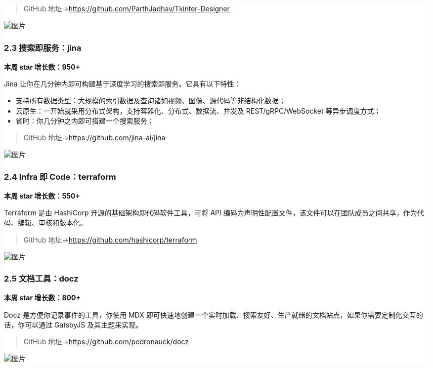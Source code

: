 > GitHub 地址→https://github.com/ParthJadhav/Tkinter-Designer

![图片](https://mmbiz.qpic.cn/mmbiz_png/xBgIbW1vdNMZIx5EmZM1fevjhLqN5cl2AQQYvVYPtyprauVt5n8faQqMmTfib5GlTykbN2Yiatl9AoSzk2lagmrw/640?wx_fmt=png&tp=webp&wxfrom=5&wx_lazy=1&wx_co=1)

### 2.3 搜索即服务：jina

**本周 star 增长数：950+**

Jina 让你在几分钟内即可构建基于深度学习的搜索即服务。它具有以下特性：

- 支持所有数据类型：大规模的索引数据及查询诸如视频、图像、源代码等非结构化数据；
- 云原生：一开始就采用分布式架构，支持容器化、分布式、数据流、并发及 REST/gRPC/WebSocket 等异步调度方式；
- 省时：你几分钟之内即可搭建一个搜索服务；

> GitHub 地址→https://github.com/jina-ai/jina

![图片](https://mmbiz.qpic.cn/mmbiz_png/xBgIbW1vdNMZIx5EmZM1fevjhLqN5cl2cDpCII7pNjOrKXF9I1m50rffp4w4IQs18fyFhjyyldhd0WoL54L6CQ/640?wx_fmt=png&tp=webp&wxfrom=5&wx_lazy=1&wx_co=1)

### 2.4 Infra 即 Code：terraform

**本周 star 增长数：550+**

Terraform 是由 HashiCorp 开源的基础架构即代码软件工具，可将 API 编码为声明性配置文件，该文件可以在团队成员之间共享，作为代码、编辑、审核和版本化。

> GitHub 地址→https://github.com/hashicorp/terraform

![图片](https://mmbiz.qpic.cn/mmbiz_png/xBgIbW1vdNMZIx5EmZM1fevjhLqN5cl2ulWspGcPJIEiapF51KNkwuDTaiaIaHBmddsfcUGOdNZqaJ5iasCI05zyw/640?wx_fmt=png&tp=webp&wxfrom=5&wx_lazy=1&wx_co=1)

### 2.5 文档工具：docz

**本周 star 增长数：800+**

Docz 是方便你记录事件的工具，你使用 MDX 即可快速地创建一个实时加载、搜索友好、生产就绪的文档站点，如果你需要定制化交互的话，你可以通过 GatsbyJS 及其主题来实现。

> GitHub 地址→https://github.com/pedronauck/docz

![图片](https://mmbiz.qpic.cn/mmbiz_png/xBgIbW1vdNMZIx5EmZM1fevjhLqN5cl2SHTXLseHgf2ibo1lnEKRhxrbBl8JCLQlHcVAzM6g3MNFfzbvlHT7F1A/640?wx_fmt=png&tp=webp&wxfrom=5&wx_lazy=1&wx_co=1)


